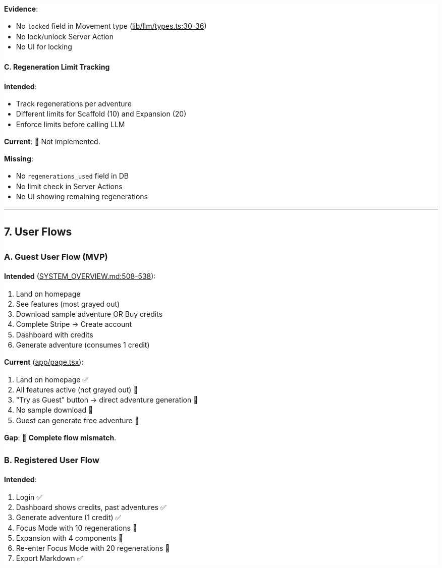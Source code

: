 **Evidence**:

- No `locked` field in Movement type ([lib/llm/types.ts:30-36](lib/llm/types.ts#L30-L36))
- No lock/unlock Server Action
- No UI for locking

#### C. Regeneration Limit Tracking

**Intended**:

- Track regenerations per adventure
- Different limits for Scaffold (10) and Expansion (20)
- Enforce limits before calling LLM

**Current**: 🔴 Not implemented.

**Missing**:

- No `regenerations_used` field in DB
- No limit check in Server Actions
- No UI showing remaining regenerations

---

## 7. User Flows

### A. Guest User Flow (MVP)

**Intended** ([SYSTEM_OVERVIEW.md:508-538](docs/SYSTEM_OVERVIEW.md#L508-L538)):

1. Land on homepage
2. See features (most grayed out)
3. Download sample adventure OR Buy credits
4. Complete Stripe → Create account
5. Dashboard with credits
6. Generate adventure (consumes 1 credit)

**Current** ([app/page.tsx](app/page.tsx)):

1. Land on homepage ✅
2. All features active (not grayed out) 🔴
3. "Try as Guest" button → direct adventure generation 🔴
4. No sample download 🔴
5. Guest can generate free adventure 🔴

**Gap**: 🔴 **Complete flow mismatch**.

### B. Registered User Flow

**Intended**:

1. Login ✅
2. Dashboard shows credits, past adventures ✅
3. Generate adventure (1 credit) ✅
4. Focus Mode with 10 regenerations 🔴
5. Expansion with 4 components 🔴
6. Re-enter Focus Mode with 20 regenerations 🔴
7. Export Markdown ✅
